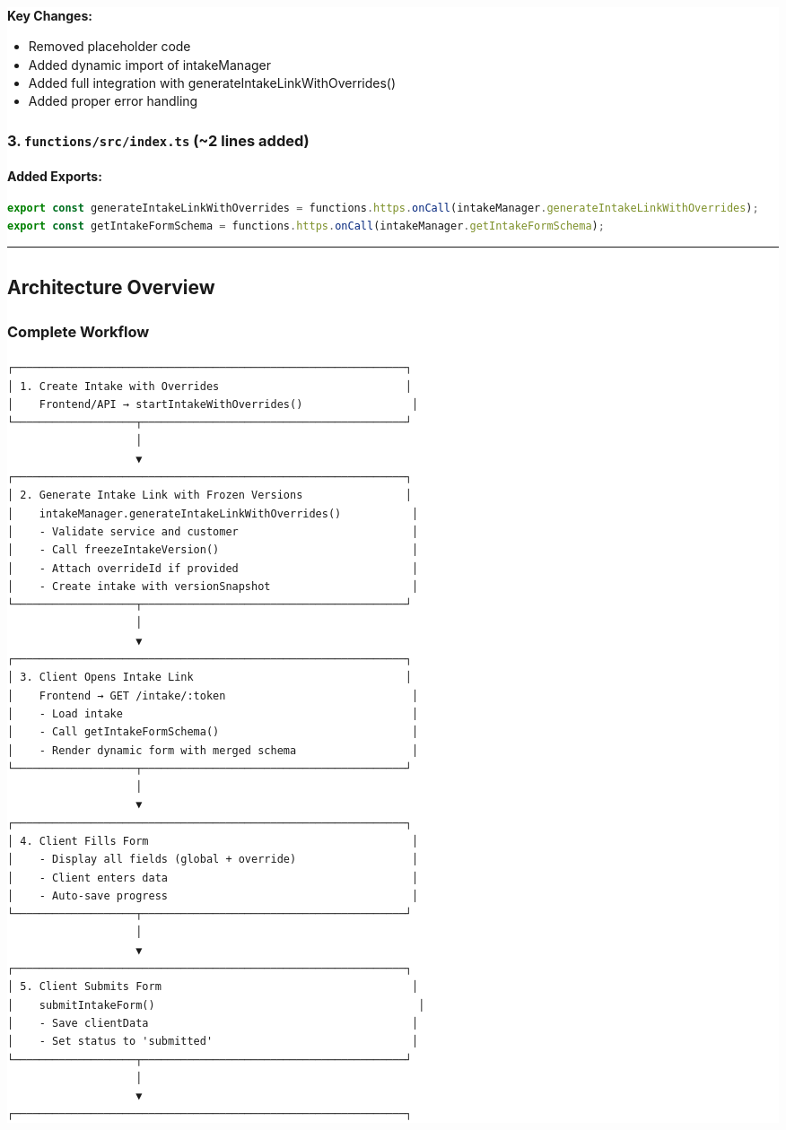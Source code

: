 **Key Changes:**
- Removed placeholder code
- Added dynamic import of intakeManager
- Added full integration with generateIntakeLinkWithOverrides()
- Added proper error handling

### 3. `functions/src/index.ts` (~2 lines added)

**Added Exports:**
```typescript
export const generateIntakeLinkWithOverrides = functions.https.onCall(intakeManager.generateIntakeLinkWithOverrides);
export const getIntakeFormSchema = functions.https.onCall(intakeManager.getIntakeFormSchema);
```

---

## Architecture Overview

### Complete Workflow

```
┌─────────────────────────────────────────────────────────────┐
│ 1. Create Intake with Overrides                             │
│    Frontend/API → startIntakeWithOverrides()                 │
└───────────────────┬─────────────────────────────────────────┘
                    │
                    ▼
┌─────────────────────────────────────────────────────────────┐
│ 2. Generate Intake Link with Frozen Versions                │
│    intakeManager.generateIntakeLinkWithOverrides()           │
│    - Validate service and customer                           │
│    - Call freezeIntakeVersion()                              │
│    - Attach overrideId if provided                           │
│    - Create intake with versionSnapshot                      │
└───────────────────┬─────────────────────────────────────────┘
                    │
                    ▼
┌─────────────────────────────────────────────────────────────┐
│ 3. Client Opens Intake Link                                 │
│    Frontend → GET /intake/:token                             │
│    - Load intake                                             │
│    - Call getIntakeFormSchema()                              │
│    - Render dynamic form with merged schema                  │
└───────────────────┬─────────────────────────────────────────┘
                    │
                    ▼
┌─────────────────────────────────────────────────────────────┐
│ 4. Client Fills Form                                         │
│    - Display all fields (global + override)                  │
│    - Client enters data                                      │
│    - Auto-save progress                                      │
└───────────────────┬─────────────────────────────────────────┘
                    │
                    ▼
┌─────────────────────────────────────────────────────────────┐
│ 5. Client Submits Form                                       │
│    submitIntakeForm()                                         │
│    - Save clientData                                         │
│    - Set status to 'submitted'                               │
└───────────────────┬─────────────────────────────────────────┘
                    │
                    ▼
┌─────────────────────────────────────────────────────────────┐
```